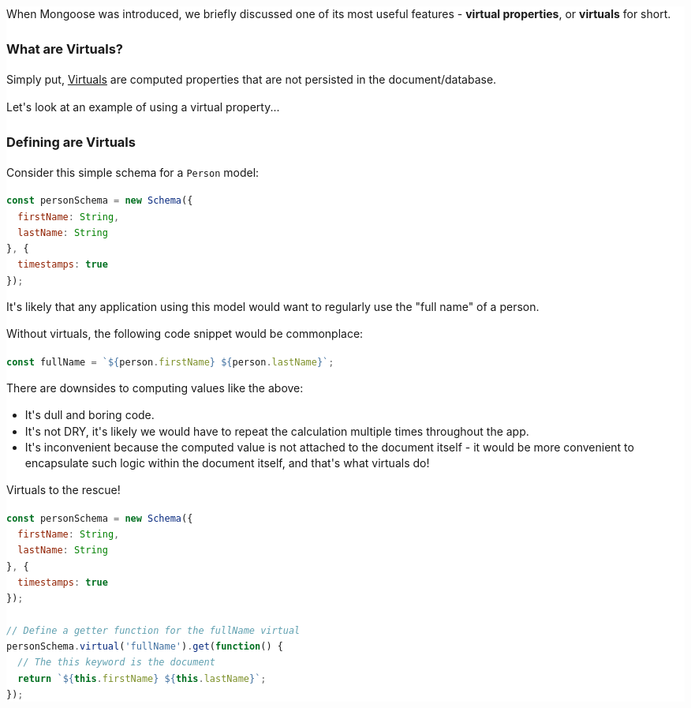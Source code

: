 When Mongoose was introduced, we briefly discussed one of its most useful features - **virtual properties**, or **virtuals** for short.

### What are Virtuals?

Simply put, [Virtuals](https://mongoosejs.com/docs/tutorials/virtuals.html) are computed properties that are not persisted in the document/database.

Let's look at an example of using a virtual property...

### Defining are Virtuals

Consider this simple schema for a `Person` model:

```js
const personSchema = new Schema({
  firstName: String,
  lastName: String
}, {
  timestamps: true
});
```

It's likely that any application using this model would want to regularly use the "full name" of a person.

Without virtuals, the following code snippet would be commonplace:

```js
const fullName = `${person.firstName} ${person.lastName}`;
```

There are downsides to computing values like the above:

- It's dull and boring code.
- It's not DRY, it's likely we would have to repeat the calculation multiple times throughout the app. 
- It's inconvenient because the computed value is not attached to the document itself - it would be more convenient to encapsulate such logic within the document itself, and that's what virtuals do!

Virtuals to the rescue!

```js
const personSchema = new Schema({
  firstName: String,
  lastName: String
}, {
  timestamps: true
});

// Define a getter function for the fullName virtual
personSchema.virtual('fullName').get(function() {
  // The this keyword is the document
  return `${this.firstName} ${this.lastName}`;
});
```
